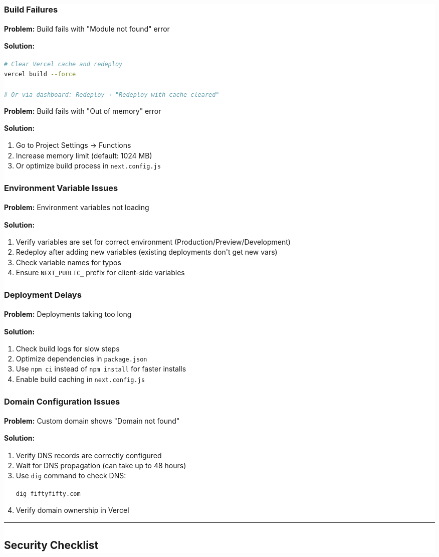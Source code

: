 ### Build Failures

**Problem:** Build fails with "Module not found" error

**Solution:**
```bash
# Clear Vercel cache and redeploy
vercel build --force

# Or via dashboard: Redeploy → "Redeploy with cache cleared"
```

**Problem:** Build fails with "Out of memory" error

**Solution:**
1. Go to Project Settings → Functions
2. Increase memory limit (default: 1024 MB)
3. Or optimize build process in `next.config.js`

### Environment Variable Issues

**Problem:** Environment variables not loading

**Solution:**
1. Verify variables are set for correct environment (Production/Preview/Development)
2. Redeploy after adding new variables (existing deployments don't get new vars)
3. Check variable names for typos
4. Ensure `NEXT_PUBLIC_` prefix for client-side variables

### Deployment Delays

**Problem:** Deployments taking too long

**Solution:**
1. Check build logs for slow steps
2. Optimize dependencies in `package.json`
3. Use `npm ci` instead of `npm install` for faster installs
4. Enable build caching in `next.config.js`

### Domain Configuration Issues

**Problem:** Custom domain shows "Domain not found"

**Solution:**
1. Verify DNS records are correctly configured
2. Wait for DNS propagation (can take up to 48 hours)
3. Use `dig` command to check DNS:
   ```bash
   dig fiftyfifty.com
   ```
4. Verify domain ownership in Vercel

---

## Security Checklist
